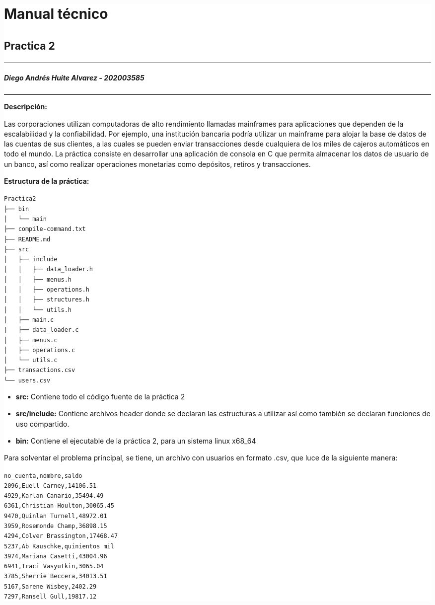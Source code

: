 # Manual técnico

## Practica 2

---

##### Diego Andrés Huite Alvarez - 202003585

---

**Descripción:**

Las corporaciones utilizan computadoras de alto rendimiento llamadas mainframes para aplicaciones que dependen de la escalabilidad y la confiabilidad. Por ejemplo, una institución bancaria podría utilizar un mainframe para alojar la base de datos de las cuentas de sus clientes, a las cuales se pueden enviar transacciones desde cualquiera de los miles de cajeros automáticos en todo el mundo. La práctica consiste en desarrollar una aplicación de consola en C que permita almacenar los datos de usuario de un banco, así como realizar operaciones monetarias como depósitos, retiros y transacciones.

**Estructura de la práctica:**

```
Practica2
├── bin
│   └── main
├── compile-command.txt
├── README.md
├── src
│   ├── include
│   │   ├── data_loader.h
│   │   ├── menus.h
│   │   ├── operations.h
│   │   ├── structures.h
│   │   └── utils.h
│   ├── main.c
|   ├── data_loader.c
│   ├── menus.c
│   ├── operations.c
│   └── utils.c
├── transactions.csv
└── users.csv
```

- **src:** Contiene todo el código fuente de la práctica 2

- **src/include:** Contiene archivos header donde se declaran las estructuras a utilizar así como también se declaran funciones de uso compartido.

- **bin:** Contiene el ejecutable de la práctica 2, para un sistema linux x68_64

Para solventar el problema principal, se tiene, un archivo con usuarios en formato .csv, que luce de la siguiente manera:

```csv
no_cuenta,nombre,saldo
2096,Euell Carney,14106.51
4929,Karlan Canario,35494.49
6361,Christian Houlton,30065.45
9470,Quinlan Turnell,48972.01
3959,Rosemonde Champ,36898.15
4294,Colver Brassington,17468.47
5237,Ab Kauschke,quinientos mil
3974,Mariana Casetti,43004.96
6941,Traci Vasyutkin,3065.04
3785,Sherrie Beccera,34013.51
5167,Sarene Wisbey,2402.29
7297,Ransell Gull,19817.12
```
